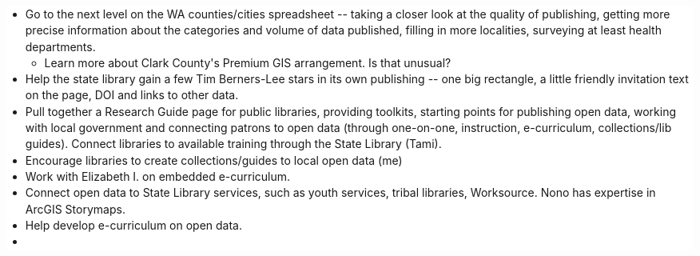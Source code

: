 - Go to the next level on the WA counties/cities spreadsheet -- taking a closer look at the quality of publishing, getting more precise information about the categories and volume of data published, filling in more localities, surveying at least health departments.
    - Learn more about Clark County's Premium GIS arrangement. Is that unusual? 
- Help the state library gain a few Tim Berners-Lee stars in its own publishing -- one big rectangle, a little friendly invitation text on the page, DOI and links to other data.
- Pull together a Research Guide page for public libraries, providing toolkits, starting points for publishing open data, working with local government and connecting patrons to open data (through one-on-one, instruction, e-curriculum, collections/lib guides). Connect libraries to available training through the State Library (Tami).
- Encourage libraries to create collections/guides to local open data (me) 
- Work with Elizabeth I. on embedded e-curriculum.
- Connect open data to State Library services, such as youth services, tribal libraries, Worksource. Nono has expertise in ArcGIS Storymaps.
- Help develop e-curriculum on open data.
- 





